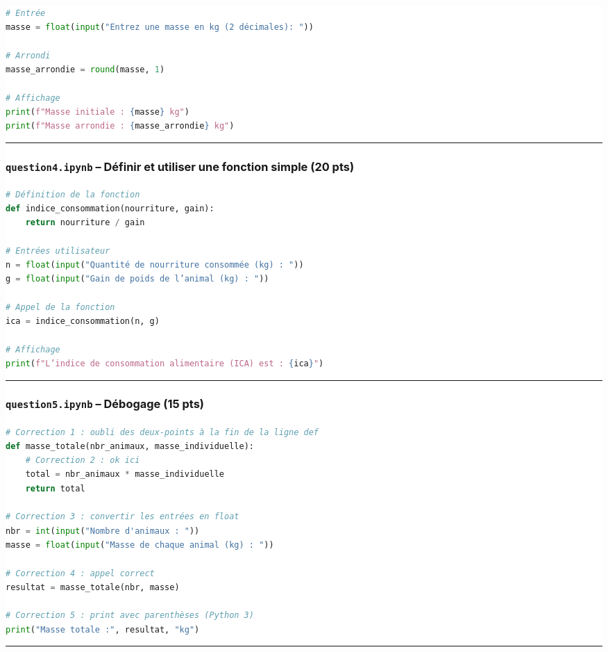 ```python
# Entrée
masse = float(input("Entrez une masse en kg (2 décimales): "))

# Arrondi
masse_arrondie = round(masse, 1)

# Affichage
print(f"Masse initiale : {masse} kg")
print(f"Masse arrondie : {masse_arrondie} kg")
```

---

### `question4.ipynb` – Définir et utiliser une fonction simple (20 pts)

```python
# Définition de la fonction
def indice_consommation(nourriture, gain):
    return nourriture / gain

# Entrées utilisateur
n = float(input("Quantité de nourriture consommée (kg) : "))
g = float(input("Gain de poids de l’animal (kg) : "))

# Appel de la fonction
ica = indice_consommation(n, g)

# Affichage
print(f"L’indice de consommation alimentaire (ICA) est : {ica}")
```

---

### `question5.ipynb` – Débogage (15 pts)

```python
# Correction 1 : oubli des deux-points à la fin de la ligne def
def masse_totale(nbr_animaux, masse_individuelle):
    # Correction 2 : ok ici
    total = nbr_animaux * masse_individuelle
    return total

# Correction 3 : convertir les entrées en float
nbr = int(input("Nombre d'animaux : "))
masse = float(input("Masse de chaque animal (kg) : "))

# Correction 4 : appel correct
resultat = masse_totale(nbr, masse)

# Correction 5 : print avec parenthèses (Python 3)
print("Masse totale :", resultat, "kg")
```

---